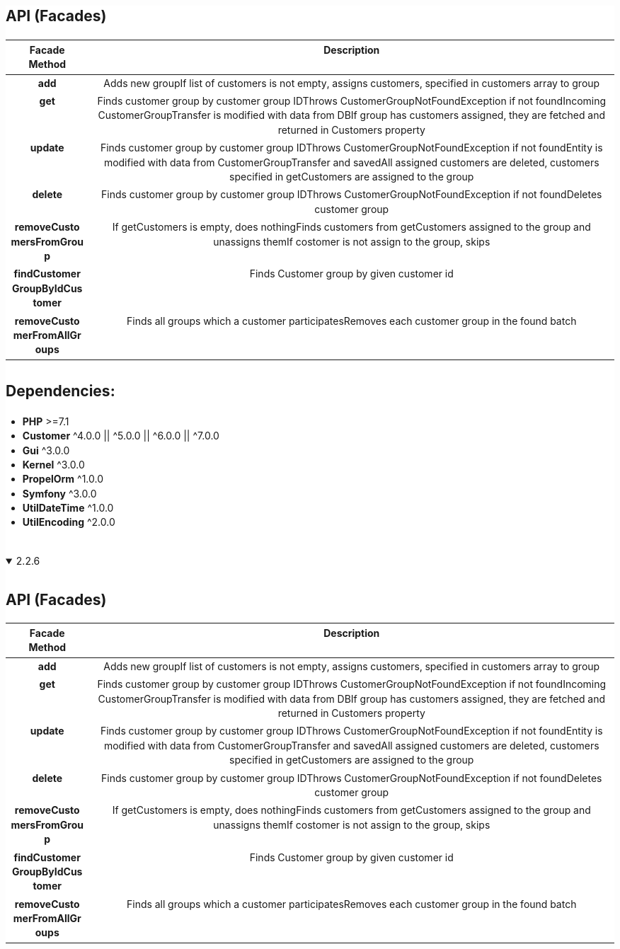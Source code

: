 

## API (Facades) 

|           Facade Method           |                         Description                          |
| :-------------------------------: | :----------------------------------------------------------: |
|              **add**              | Adds new groupIf list of customers is not empty, assigns customers, specified in customers array to group |
|              **get**              | Finds customer group by customer group IDThrows CustomerGroupNotFoundException if not foundIncoming CustomerGroupTransfer is modified with data from DBIf group has customers assigned, they are fetched and returned in Customers property |
|            **update**             | Finds customer group by customer group IDThrows CustomerGroupNotFoundException if not foundEntity is modified with data from CustomerGroupTransfer and savedAll assigned customers are deleted, customers specified in getCustomers are assigned to the group |
|            **delete**             | Finds customer group by customer group IDThrows CustomerGroupNotFoundException if not foundDeletes customer group |
|   **removeCustomersFromGroup**    | If getCustomers is empty, does nothingFinds customers from getCustomers assigned to the group and unassigns themIf costomer is not assign to the group, skips |
| **findCustomerGroupByIdCustomer** |          Finds Customer group by given customer id           |
|  **removeCustomerFromAllGroups**  | Finds all groups which a customer participatesRemoves each customer group in the found batch |

## Dependencies: 

* **PHP** >=7.1
* **Customer** ^4.0.0 || ^5.0.0 || ^6.0.0 || ^7.0.0
* **Gui** ^3.0.0
* **Kernel** ^3.0.0
* **PropelOrm** ^1.0.0
* **Symfony** ^3.0.0
* **UtilDateTime** ^1.0.0
* **UtilEncoding** ^2.0.0

<br>
</details>

<details open>
<summary>2.2.6</summary>



## API (Facades) 

|           Facade Method           |                         Description                          |
| :-------------------------------: | :----------------------------------------------------------: |
|              **add**              | Adds new groupIf list of customers is not empty, assigns customers, specified in customers array to group |
|              **get**              | Finds customer group by customer group IDThrows CustomerGroupNotFoundException if not foundIncoming CustomerGroupTransfer is modified with data from DBIf group has customers assigned, they are fetched and returned in Customers property |
|            **update**             | Finds customer group by customer group IDThrows CustomerGroupNotFoundException if not foundEntity is modified with data from CustomerGroupTransfer and savedAll assigned customers are deleted, customers specified in getCustomers are assigned to the group |
|            **delete**             | Finds customer group by customer group IDThrows CustomerGroupNotFoundException if not foundDeletes customer group |
|   **removeCustomersFromGroup**    | If getCustomers is empty, does nothingFinds customers from getCustomers assigned to the group and unassigns themIf costomer is not assign to the group, skips |
| **findCustomerGroupByIdCustomer** |          Finds Customer group by given customer id           |
|  **removeCustomerFromAllGroups**  | Finds all groups which a customer participatesRemoves each customer group in the found batch |
